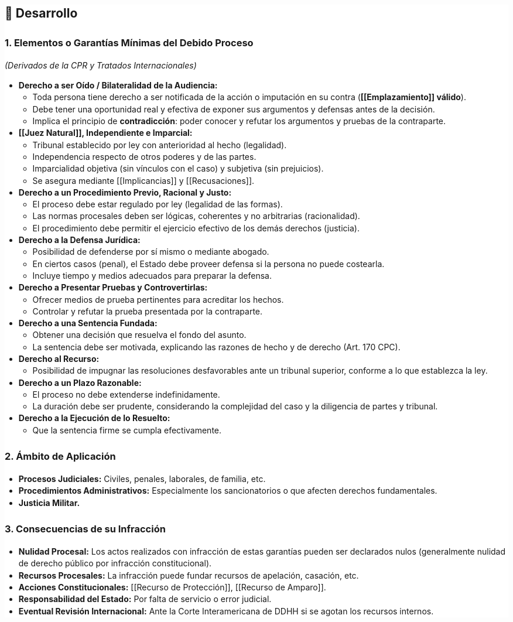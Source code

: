 ## 📑 Desarrollo

### 1. Elementos o Garantías Mínimas del Debido Proceso
   *(Derivados de la CPR y Tratados Internacionales)*
   - **Derecho a ser Oído / Bilateralidad de la Audiencia:**
      *   Toda persona tiene derecho a ser notificada de la acción o imputación en su contra (**[[Emplazamiento]] válido**).
      *   Debe tener una oportunidad real y efectiva de exponer sus argumentos y defensas antes de la decisión.
      *   Implica el principio de **contradicción**: poder conocer y refutar los argumentos y pruebas de la contraparte.
   - **[[Juez Natural]], Independiente e Imparcial:**
      *   Tribunal establecido por ley con anterioridad al hecho (legalidad).
      *   Independencia respecto de otros poderes y de las partes.
      *   Imparcialidad objetiva (sin vínculos con el caso) y subjetiva (sin prejuicios).
      *   Se asegura mediante [[Implicancias]] y [[Recusaciones]].
   - **Derecho a un Procedimiento Previo, Racional y Justo:**
      *   El proceso debe estar regulado por ley (legalidad de las formas).
      *   Las normas procesales deben ser lógicas, coherentes y no arbitrarias (racionalidad).
      *   El procedimiento debe permitir el ejercicio efectivo de los demás derechos (justicia).
   - **Derecho a la Defensa Jurídica:**
      *   Posibilidad de defenderse por sí mismo o mediante abogado.
      *   En ciertos casos (penal), el Estado debe proveer defensa si la persona no puede costearla.
      *   Incluye tiempo y medios adecuados para preparar la defensa.
   - **Derecho a Presentar Pruebas y Controvertirlas:**
      *   Ofrecer medios de prueba pertinentes para acreditar los hechos.
      *   Controlar y refutar la prueba presentada por la contraparte.
   - **Derecho a una Sentencia Fundada:**
      *   Obtener una decisión que resuelva el fondo del asunto.
      *   La sentencia debe ser motivada, explicando las razones de hecho y de derecho (Art. 170 CPC).
   - **Derecho al Recurso:**
      *   Posibilidad de impugnar las resoluciones desfavorables ante un tribunal superior, conforme a lo que establezca la ley.
   - **Derecho a un Plazo Razonable:**
      *   El proceso no debe extenderse indefinidamente.
      *   La duración debe ser prudente, considerando la complejidad del caso y la diligencia de partes y tribunal.
   - **Derecho a la Ejecución de lo Resuelto:**
      *   Que la sentencia firme se cumpla efectivamente.

### 2. Ámbito de Aplicación
- **Procesos Judiciales:** Civiles, penales, laborales, de familia, etc.
- **Procedimientos Administrativos:** Especialmente los sancionatorios o que afecten derechos fundamentales.
- **Justicia Militar.**

### 3. Consecuencias de su Infracción
- **Nulidad Procesal:** Los actos realizados con infracción de estas garantías pueden ser declarados nulos (generalmente nulidad de derecho público por infracción constitucional).
- **Recursos Procesales:** La infracción puede fundar recursos de apelación, casación, etc.
- **Acciones Constitucionales:** [[Recurso de Protección]], [[Recurso de Amparo]].
- **Responsabilidad del Estado:** Por falta de servicio o error judicial.
- **Eventual Revisión Internacional:** Ante la Corte Interamericana de DDHH si se agotan los recursos internos.
